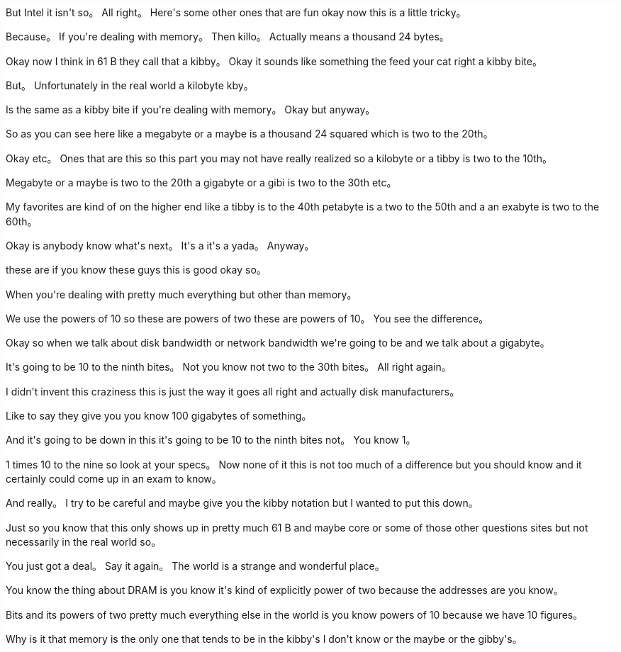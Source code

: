 But Intel it isn't so。 All right。 Here's some other ones that are fun okay now this is a little tricky。

 Because。 If you're dealing with memory。 Then killo。 Actually means a thousand 24 bytes。

 Okay now I think in 61 B they call that a kibby。 Okay it sounds like something the feed your cat right a kibby bite。

 But。 Unfortunately in the real world a kilobyte kby。

 Is the same as a kibby bite if you're dealing with memory。 Okay but anyway。

 So as you can see here like a megabyte or a maybe is a thousand 24 squared which is two to the 20th。

 Okay etc。 Ones that are this so this part you may not have really realized so a kilobyte or a tibby is two to the 10th。

 Megabyte or a maybe is two to the 20th a gigabyte or a gibi is two to the 30th etc。

 My favorites are kind of on the higher end like a tibby is to the 40th petabyte is a two to the 50th and a an exabyte is two to the 60th。

 Okay is anybody know what's next。 It's a it's a yada。 Anyway。

 these are if you know these guys this is good okay so。

 When you're dealing with pretty much everything but other than memory。

 We use the powers of 10 so these are powers of two these are powers of 10。 You see the difference。

 Okay so when we talk about disk bandwidth or network bandwidth we're going to be and we talk about a gigabyte。

 It's going to be 10 to the ninth bites。 Not you know not two to the 30th bites。 All right again。

 I didn't invent this craziness this is just the way it goes all right and actually disk manufacturers。

 Like to say they give you you know 100 gigabytes of something。

 And it's going to be down in this it's going to be 10 to the ninth bites not。 You know 1。

1 times 10 to the nine so look at your specs。 Now none of it this is not too much of a difference but you should know and it certainly could come up in an exam to know。

 And really。 I try to be careful and maybe give you the kibby notation but I wanted to put this down。

 Just so you know that this only shows up in pretty much 61 B and maybe core or some of those other questions sites but not necessarily in the real world so。

 You just got a deal。 Say it again。 The world is a strange and wonderful place。

 You know the thing about DRAM is you know it's kind of explicitly power of two because the addresses are you know。

 Bits and its powers of two pretty much everything else in the world is you know powers of 10 because we have 10 figures。

 Why is it that memory is the only one that tends to be in the kibby's I don't know or the maybe or the gibby's。
